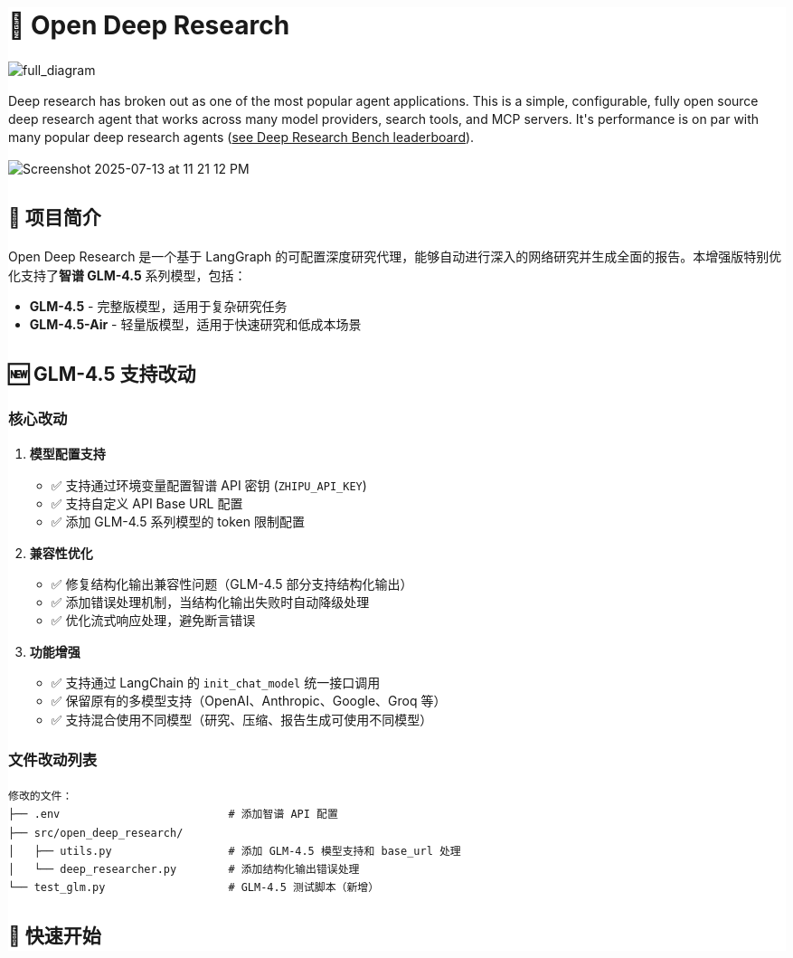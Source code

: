 # 🔬 Open Deep Research

<img width="1388" height="298" alt="full_diagram" src="https://github.com/user-attachments/assets/12a2371b-8be2-4219-9b48-90503eb43c69" />

Deep research has broken out as one of the most popular agent applications. This is a simple, configurable, fully open source deep research agent that works across many model providers, search tools, and MCP servers. It's performance is on par with many popular deep research agents ([see Deep Research Bench leaderboard](https://huggingface.co/spaces/Ayanami0730/DeepResearch-Leaderboard)).

<img width="817" height="666" alt="Screenshot 2025-07-13 at 11 21 12 PM" src="https://github.com/user-attachments/assets/052f2ed3-c664-4a4f-8ec2-074349dcaa3f" />

## 📌 项目简介

Open Deep Research 是一个基于 LangGraph 的可配置深度研究代理，能够自动进行深入的网络研究并生成全面的报告。本增强版特别优化支持了**智谱 GLM-4.5** 系列模型，包括：

- **GLM-4.5** - 完整版模型，适用于复杂研究任务
- **GLM-4.5-Air** - 轻量版模型，适用于快速研究和低成本场景

## 🆕 GLM-4.5 支持改动

### 核心改动

1. **模型配置支持**
   - ✅ 支持通过环境变量配置智谱 API 密钥 (`ZHIPU_API_KEY`)
   - ✅ 支持自定义 API Base URL 配置
   - ✅ 添加 GLM-4.5 系列模型的 token 限制配置

2. **兼容性优化**
   - ✅ 修复结构化输出兼容性问题（GLM-4.5 部分支持结构化输出）
   - ✅ 添加错误处理机制，当结构化输出失败时自动降级处理
   - ✅ 优化流式响应处理，避免断言错误

3. **功能增强**
   - ✅ 支持通过 LangChain 的 `init_chat_model` 统一接口调用
   - ✅ 保留原有的多模型支持（OpenAI、Anthropic、Google、Groq 等）
   - ✅ 支持混合使用不同模型（研究、压缩、报告生成可使用不同模型）

### 文件改动列表

```
修改的文件：
├── .env                          # 添加智谱 API 配置
├── src/open_deep_research/
│   ├── utils.py                  # 添加 GLM-4.5 模型支持和 base_url 处理
│   └── deep_researcher.py        # 添加结构化输出错误处理
└── test_glm.py                   # GLM-4.5 测试脚本（新增）
```

## 🚀 快速开始
